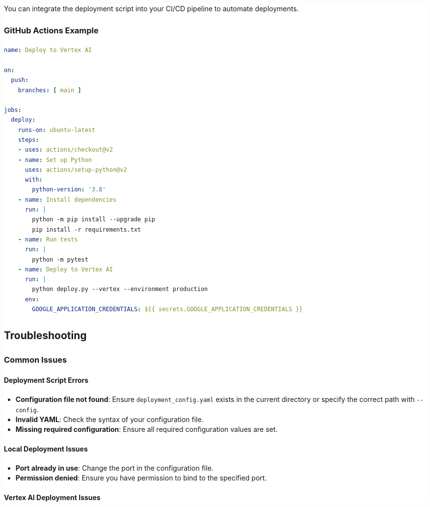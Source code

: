 You can integrate the deployment script into your CI/CD pipeline to automate deployments.

### GitHub Actions Example

```yaml
name: Deploy to Vertex AI

on:
  push:
    branches: [ main ]

jobs:
  deploy:
    runs-on: ubuntu-latest
    steps:
    - uses: actions/checkout@v2
    - name: Set up Python
      uses: actions/setup-python@v2
      with:
        python-version: '3.8'
    - name: Install dependencies
      run: |
        python -m pip install --upgrade pip
        pip install -r requirements.txt
    - name: Run tests
      run: |
        python -m pytest
    - name: Deploy to Vertex AI
      run: |
        python deploy.py --vertex --environment production
      env:
        GOOGLE_APPLICATION_CREDENTIALS: ${{ secrets.GOOGLE_APPLICATION_CREDENTIALS }}
```

## Troubleshooting

### Common Issues

#### Deployment Script Errors

- **Configuration file not found**: Ensure `deployment_config.yaml` exists in the current directory or specify the correct path with `--config`.
- **Invalid YAML**: Check the syntax of your configuration file.
- **Missing required configuration**: Ensure all required configuration values are set.

#### Local Deployment Issues

- **Port already in use**: Change the port in the configuration file.
- **Permission denied**: Ensure you have permission to bind to the specified port.

#### Vertex AI Deployment Issues
